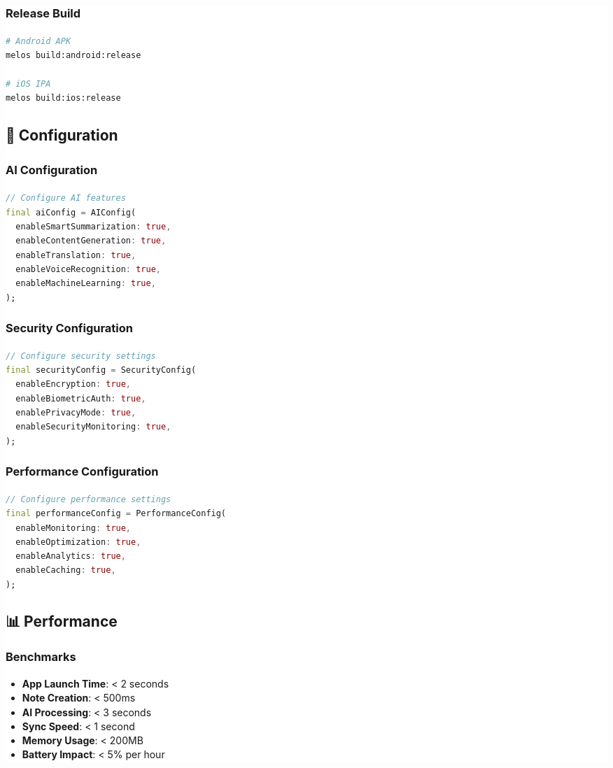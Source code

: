### **Release Build**
```bash
# Android APK
melos build:android:release

# iOS IPA
melos build:ios:release
```

## 🔧 Configuration

### **AI Configuration**
```dart
// Configure AI features
final aiConfig = AIConfig(
  enableSmartSummarization: true,
  enableContentGeneration: true,
  enableTranslation: true,
  enableVoiceRecognition: true,
  enableMachineLearning: true,
);
```

### **Security Configuration**
```dart
// Configure security settings
final securityConfig = SecurityConfig(
  enableEncryption: true,
  enableBiometricAuth: true,
  enablePrivacyMode: true,
  enableSecurityMonitoring: true,
);
```

### **Performance Configuration**
```dart
// Configure performance settings
final performanceConfig = PerformanceConfig(
  enableMonitoring: true,
  enableOptimization: true,
  enableAnalytics: true,
  enableCaching: true,
);
```

## 📊 Performance

### **Benchmarks**
- **App Launch Time**: < 2 seconds
- **Note Creation**: < 500ms
- **AI Processing**: < 3 seconds
- **Sync Speed**: < 1 second
- **Memory Usage**: < 200MB
- **Battery Impact**: < 5% per hour
